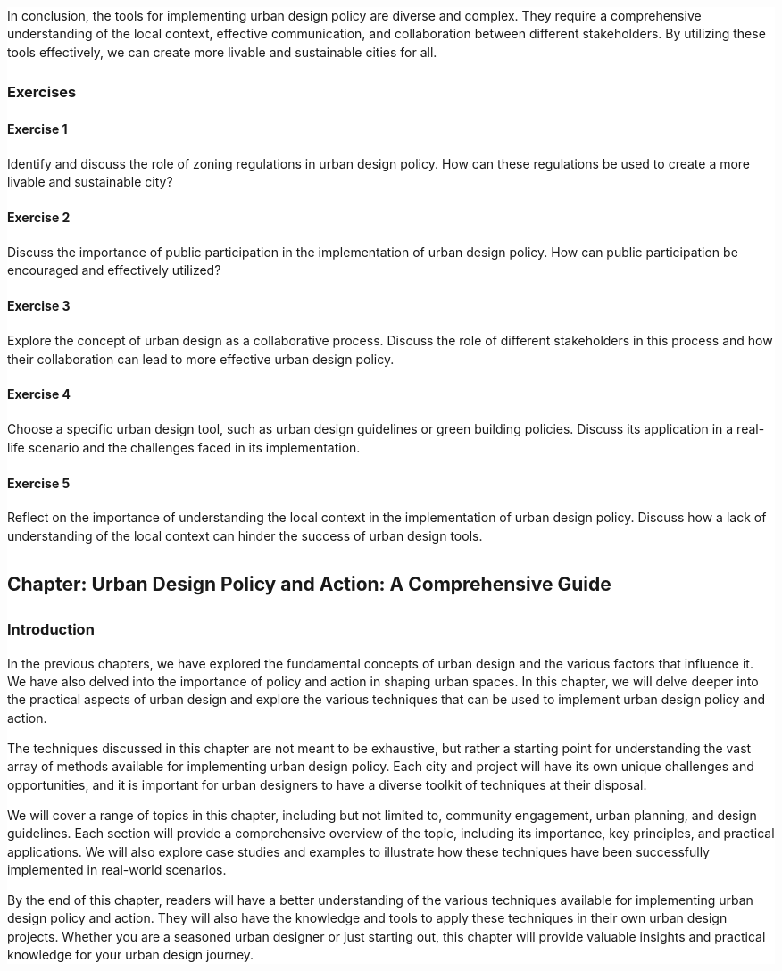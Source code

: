 In conclusion, the tools for implementing urban design policy are diverse and complex. They require a comprehensive understanding of the local context, effective communication, and collaboration between different stakeholders. By utilizing these tools effectively, we can create more livable and sustainable cities for all.

### Exercises

#### Exercise 1
Identify and discuss the role of zoning regulations in urban design policy. How can these regulations be used to create a more livable and sustainable city?

#### Exercise 2
Discuss the importance of public participation in the implementation of urban design policy. How can public participation be encouraged and effectively utilized?

#### Exercise 3
Explore the concept of urban design as a collaborative process. Discuss the role of different stakeholders in this process and how their collaboration can lead to more effective urban design policy.

#### Exercise 4
Choose a specific urban design tool, such as urban design guidelines or green building policies. Discuss its application in a real-life scenario and the challenges faced in its implementation.

#### Exercise 5
Reflect on the importance of understanding the local context in the implementation of urban design policy. Discuss how a lack of understanding of the local context can hinder the success of urban design tools.

## Chapter: Urban Design Policy and Action: A Comprehensive Guide

### Introduction

In the previous chapters, we have explored the fundamental concepts of urban design and the various factors that influence it. We have also delved into the importance of policy and action in shaping urban spaces. In this chapter, we will delve deeper into the practical aspects of urban design and explore the various techniques that can be used to implement urban design policy and action.

The techniques discussed in this chapter are not meant to be exhaustive, but rather a starting point for understanding the vast array of methods available for implementing urban design policy. Each city and project will have its own unique challenges and opportunities, and it is important for urban designers to have a diverse toolkit of techniques at their disposal.

We will cover a range of topics in this chapter, including but not limited to, community engagement, urban planning, and design guidelines. Each section will provide a comprehensive overview of the topic, including its importance, key principles, and practical applications. We will also explore case studies and examples to illustrate how these techniques have been successfully implemented in real-world scenarios.

By the end of this chapter, readers will have a better understanding of the various techniques available for implementing urban design policy and action. They will also have the knowledge and tools to apply these techniques in their own urban design projects. Whether you are a seasoned urban designer or just starting out, this chapter will provide valuable insights and practical knowledge for your urban design journey.
